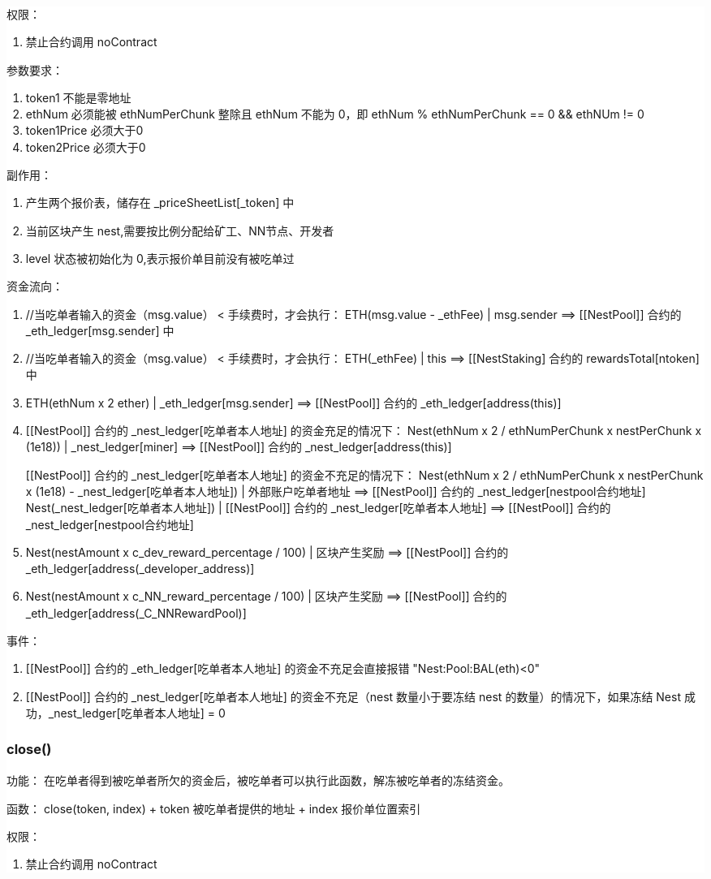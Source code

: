 权限：
1. 禁止合约调用 noContract

参数要求：
1. token1 不能是零地址
2. ethNum 必须能被 ethNumPerChunk 整除且 ethNum 不能为 0，即 ethNum % ethNumPerChunk == 0 && ethNUm != 0
3. token1Price 必须大于0
4. token2Price 必须大于0

副作用：
1. 产生两个报价表，储存在 _priceSheetList[_token] 中

2. 当前区块产生 nest,需要按比例分配给矿工、NN节点、开发者

3. level 状态被初始化为 0,表示报价单目前没有被吃单过

资金流向：
1. //当吃单者输入的资金（msg.value） < 手续费时，才会执行：
   ETH(msg.value - _ethFee) | msg.sender ==> [[NestPool]] 合约的 _eth_ledger[msg.sender] 中

2. //当吃单者输入的资金（msg.value） < 手续费时，才会执行：
   ETH(_ethFee) | this ==> [[NestStaking] 合约的 rewardsTotal[ntoken] 中

3. ETH(ethNum x 2 ether) | _eth_ledger[msg.sender] ==>  [[NestPool]] 合约的 _eth_ledger[address(this)]

4. [[NestPool]] 合约的 _nest_ledger[吃单者本人地址] 的资金充足的情况下：
   Nest(ethNum x 2 / ethNumPerChunk x nestPerChunk x (1e18)) | _nest_ledger[miner]  ==> [[NestPool]] 合约的 _nest_ledger[address(this)]

   [[NestPool]] 合约的 _nest_ledger[吃单者本人地址] 的资金不充足的情况下：
   Nest(ethNum x 2 / ethNumPerChunk x nestPerChunk x (1e18) - _nest_ledger[吃单者本人地址]) | 外部账户吃单者地址 ==> [[NestPool]] 合约的 _nest_ledger[nestpool合约地址]
   Nest(_nest_ledger[吃单者本人地址]) | [[NestPool]] 合约的 _nest_ledger[吃单者本人地址] ==> [[NestPool]] 合约的 _nest_ledger[nestpool合约地址]

5. Nest(nestAmount x c_dev_reward_percentage / 100)  | 区块产生奖励  ==>  [[NestPool]] 合约的 _eth_ledger[address(_developer_address)]

6. Nest(nestAmount x c_NN_reward_percentage / 100)  | 区块产生奖励  ==>  [[NestPool]] 合约的 _eth_ledger[address(_C_NNRewardPool)]


事件：
1. [[NestPool]] 合约的 _eth_ledger[吃单者本人地址] 的资金不充足会直接报错 "Nest:Pool:BAL(eth)<0"

2. [[NestPool]] 合约的 _nest_ledger[吃单者本人地址] 的资金不充足（nest 数量小于要冻结 nest 的数量）的情况下，如果冻结 Nest 成功，_nest_ledger[吃单者本人地址] = 0




### close()
功能： 在吃单者得到被吃单者所欠的资金后，被吃单者可以执行此函数，解冻被吃单者的冻结资金。

函数： close(token, index)
      + token 被吃单者提供的地址
      + index 报价单位置索引

权限：
1. 禁止合约调用 noContract
